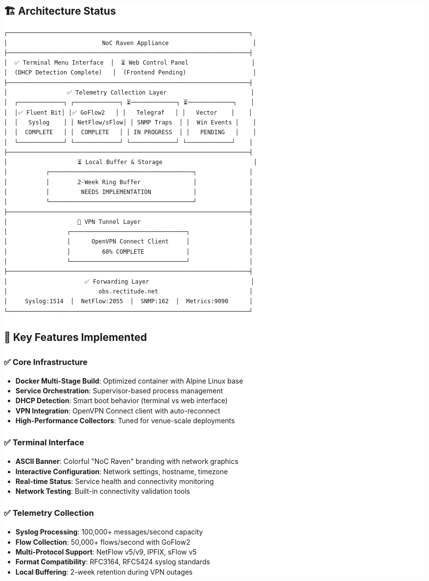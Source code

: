 ## 🏗️ Architecture Status

```
┌─────────────────────────────────────────────────────────────────────┐
│                           NoC Raven Appliance                        │
├─────────────────────────────────────────────────────────────────────┤
│  ✅ Terminal Menu Interface  │  ⏳ Web Control Panel                  │
│  (DHCP Detection Complete)   │  (Frontend Pending)                   │
├─────────────────────────────────────────────────────────────────────┤
│                 ✅ Telemetry Collection Layer                        │
│  ┌─────────────┐ ┌─────────────┐ ⏳─────────────┐ ⏳─────────────┐    │
│  │✅ Fluent Bit│ │✅ GoFlow2   │ │   Telegraf   │ │   Vector    │    │  
│  │   Syslog    │ │ NetFlow/sFlow│ │ SNMP Traps  │ │  Win Events │    │
│  │  COMPLETE   │ │  COMPLETE   │ │ IN PROGRESS  │ │   PENDING   │    │
│  └─────────────┘ └─────────────┘ └─────────────┘ └─────────────┘    │
├─────────────────────────────────────────────────────────────────────┤
│                    ⏳ Local Buffer & Storage                          │
│           ┌─────────────────────────────────────────┐               │
│           │        2-Week Ring Buffer               │               │
│           │         NEEDS IMPLEMENTATION            │               │
│           └─────────────────────────────────────────┘               │
├─────────────────────────────────────────────────────────────────────┤
│                    🔄 VPN Tunnel Layer                               │
│                 ┌─────────────────────────────────┐                 │
│                 │      OpenVPN Connect Client     │                 │
│                 │         60% COMPLETE            │                 │
│                 └─────────────────────────────────┘                 │
├─────────────────────────────────────────────────────────────────────┤
│                      ✅ Forwarding Layer                             │
│                          obs.rectitude.net                          │
│     Syslog:1514  │  NetFlow:2055  │  SNMP:162  │  Metrics:9090      │
└─────────────────────────────────────────────────────────────────────┘
```

## 🚀 Key Features Implemented

### ✅ Core Infrastructure
- **Docker Multi-Stage Build**: Optimized container with Alpine Linux base
- **Service Orchestration**: Supervisor-based process management  
- **DHCP Detection**: Smart boot behavior (terminal vs web interface)
- **VPN Integration**: OpenVPN Connect client with auto-reconnect
- **High-Performance Collectors**: Tuned for venue-scale deployments

### ✅ Terminal Interface  
- **ASCII Banner**: Colorful "NoC Raven" branding with network graphics
- **Interactive Configuration**: Network settings, hostname, timezone
- **Real-time Status**: Service health and connectivity monitoring
- **Network Testing**: Built-in connectivity validation tools

### ✅ Telemetry Collection
- **Syslog Processing**: 100,000+ messages/second capacity
- **Flow Collection**: 50,000+ flows/second with GoFlow2
- **Multi-Protocol Support**: NetFlow v5/v9, IPFIX, sFlow v5
- **Format Compatibility**: RFC3164, RFC5424 syslog standards
- **Local Buffering**: 2-week retention during VPN outages

